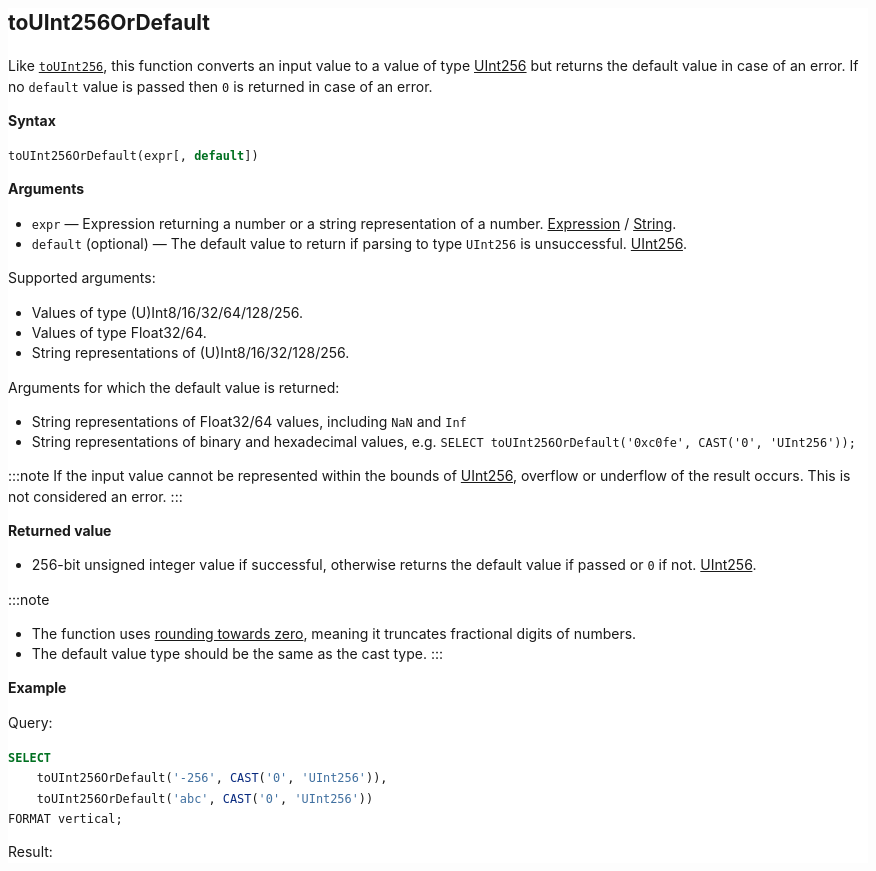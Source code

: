## toUInt256OrDefault

Like [`toUInt256`](#touint256), this function converts an input value to a value of type [UInt256](../data-types/int-uint.md) but returns the default value in case of an error.
If no `default` value is passed then `0` is returned in case of an error.

**Syntax**

```sql
toUInt256OrDefault(expr[, default])
```

**Arguments**

- `expr` — Expression returning a number or a string representation of a number. [Expression](../syntax.md/#syntax-expressions) / [String](../data-types/string.md).
- `default` (optional) — The default value to return if parsing to type `UInt256` is unsuccessful. [UInt256](../data-types/int-uint.md).

Supported arguments:
- Values of type (U)Int8/16/32/64/128/256.
- Values of type Float32/64.
- String representations of (U)Int8/16/32/128/256.

Arguments for which the default value is returned:
- String representations of Float32/64 values, including `NaN` and `Inf`
- String representations of binary and hexadecimal values, e.g. `SELECT toUInt256OrDefault('0xc0fe', CAST('0', 'UInt256'));`

:::note
If the input value cannot be represented within the bounds of [UInt256](../data-types/int-uint.md), overflow or underflow of the result occurs.
This is not considered an error.
:::

**Returned value**

- 256-bit unsigned integer value if successful, otherwise returns the default value if passed or `0` if not. [UInt256](../data-types/int-uint.md).

:::note
- The function uses [rounding towards zero](https://en.wikipedia.org/wiki/Rounding#Rounding_towards_zero), meaning it truncates fractional digits of numbers.
- The default value type should be the same as the cast type.
:::

**Example**

Query:

``` sql
SELECT
    toUInt256OrDefault('-256', CAST('0', 'UInt256')),
    toUInt256OrDefault('abc', CAST('0', 'UInt256'))
FORMAT vertical;
```

Result:
